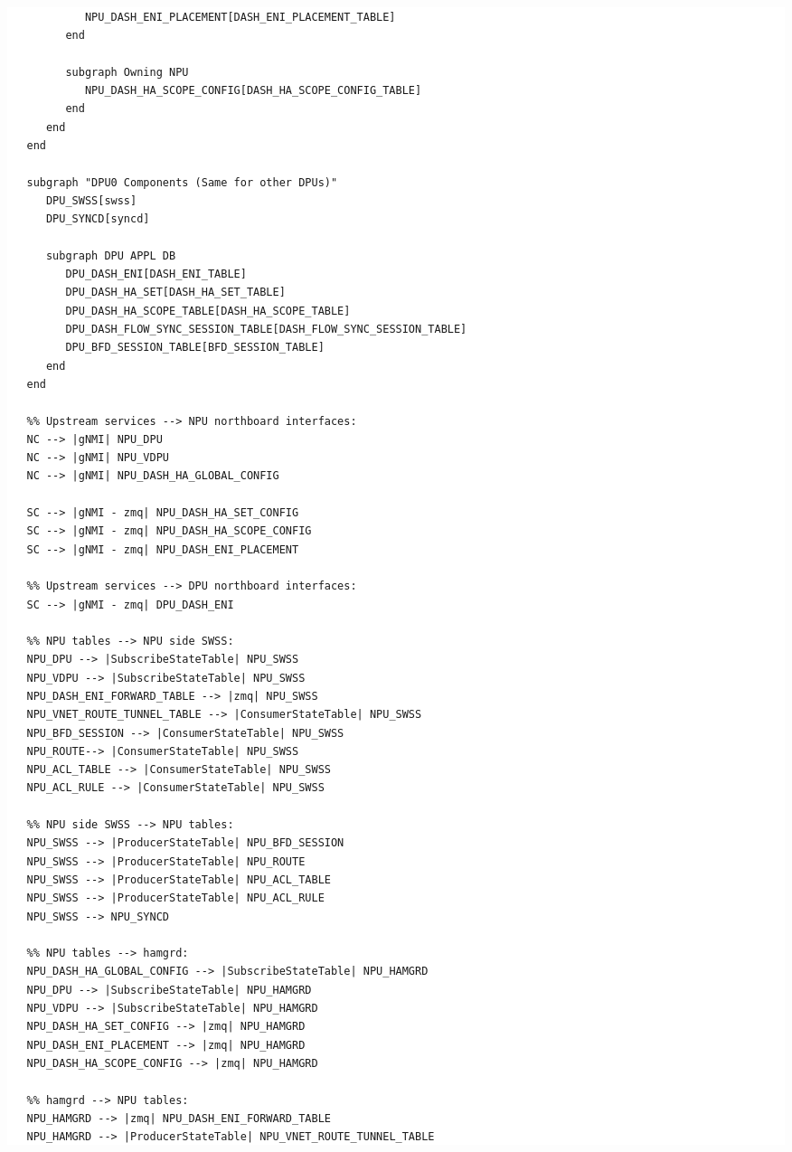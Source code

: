 ```mermaid
            NPU_DASH_ENI_PLACEMENT[DASH_ENI_PLACEMENT_TABLE]
         end

         subgraph Owning NPU
            NPU_DASH_HA_SCOPE_CONFIG[DASH_HA_SCOPE_CONFIG_TABLE]
         end
      end
   end

   subgraph "DPU0 Components (Same for other DPUs)"
      DPU_SWSS[swss]
      DPU_SYNCD[syncd]

      subgraph DPU APPL DB
         DPU_DASH_ENI[DASH_ENI_TABLE]
         DPU_DASH_HA_SET[DASH_HA_SET_TABLE]
         DPU_DASH_HA_SCOPE_TABLE[DASH_HA_SCOPE_TABLE]
         DPU_DASH_FLOW_SYNC_SESSION_TABLE[DASH_FLOW_SYNC_SESSION_TABLE]
         DPU_BFD_SESSION_TABLE[BFD_SESSION_TABLE]
      end
   end

   %% Upstream services --> NPU northboard interfaces:
   NC --> |gNMI| NPU_DPU
   NC --> |gNMI| NPU_VDPU
   NC --> |gNMI| NPU_DASH_HA_GLOBAL_CONFIG

   SC --> |gNMI - zmq| NPU_DASH_HA_SET_CONFIG
   SC --> |gNMI - zmq| NPU_DASH_HA_SCOPE_CONFIG
   SC --> |gNMI - zmq| NPU_DASH_ENI_PLACEMENT

   %% Upstream services --> DPU northboard interfaces:
   SC --> |gNMI - zmq| DPU_DASH_ENI

   %% NPU tables --> NPU side SWSS:
   NPU_DPU --> |SubscribeStateTable| NPU_SWSS
   NPU_VDPU --> |SubscribeStateTable| NPU_SWSS
   NPU_DASH_ENI_FORWARD_TABLE --> |zmq| NPU_SWSS
   NPU_VNET_ROUTE_TUNNEL_TABLE --> |ConsumerStateTable| NPU_SWSS
   NPU_BFD_SESSION --> |ConsumerStateTable| NPU_SWSS
   NPU_ROUTE--> |ConsumerStateTable| NPU_SWSS
   NPU_ACL_TABLE --> |ConsumerStateTable| NPU_SWSS
   NPU_ACL_RULE --> |ConsumerStateTable| NPU_SWSS

   %% NPU side SWSS --> NPU tables:
   NPU_SWSS --> |ProducerStateTable| NPU_BFD_SESSION
   NPU_SWSS --> |ProducerStateTable| NPU_ROUTE
   NPU_SWSS --> |ProducerStateTable| NPU_ACL_TABLE
   NPU_SWSS --> |ProducerStateTable| NPU_ACL_RULE
   NPU_SWSS --> NPU_SYNCD

   %% NPU tables --> hamgrd:
   NPU_DASH_HA_GLOBAL_CONFIG --> |SubscribeStateTable| NPU_HAMGRD
   NPU_DPU --> |SubscribeStateTable| NPU_HAMGRD
   NPU_VDPU --> |SubscribeStateTable| NPU_HAMGRD
   NPU_DASH_HA_SET_CONFIG --> |zmq| NPU_HAMGRD
   NPU_DASH_ENI_PLACEMENT --> |zmq| NPU_HAMGRD
   NPU_DASH_HA_SCOPE_CONFIG --> |zmq| NPU_HAMGRD

   %% hamgrd --> NPU tables:
   NPU_HAMGRD --> |zmq| NPU_DASH_ENI_FORWARD_TABLE
   NPU_HAMGRD --> |ProducerStateTable| NPU_VNET_ROUTE_TUNNEL_TABLE

```